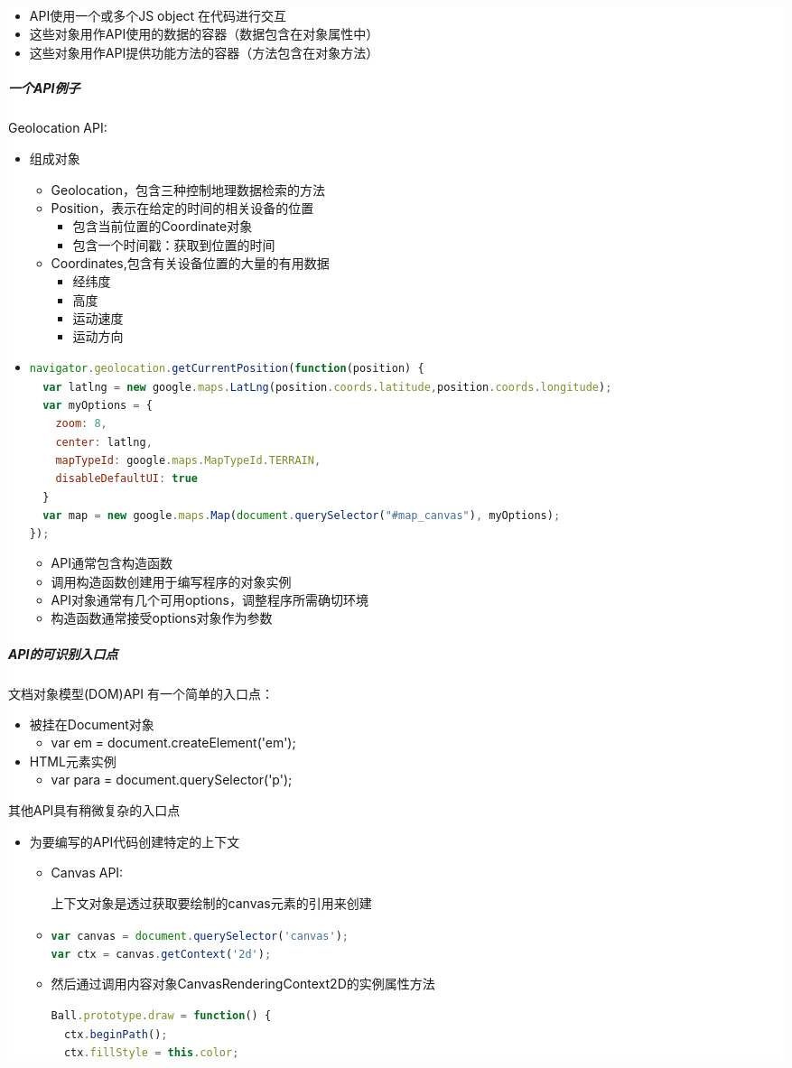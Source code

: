 + API使用一个或多个JS object 在代码进行交互
+ 这些对象用作API使用的数据的容器（数据包含在对象属性中）
+ 这些对象用作API提供功能方法的容器（方法包含在对象方法）

##### 一个API例子

Geolocation API:

+ 组成对象

  + Geolocation，包含三种控制地理数据检索的方法
  + Position，表示在给定的时间的相关设备的位置
    + 包含当前位置的Coordinate对象
    + 包含一个时间戳：获取到位置的时间
  + Coordinates,包含有关设备位置的大量的有用数据
    + 经纬度
    + 高度
    + 运动速度
    + 运动方向

+ ```js
  navigator.geolocation.getCurrentPosition(function(position) {
    var latlng = new google.maps.LatLng(position.coords.latitude,position.coords.longitude);
    var myOptions = {
      zoom: 8,
      center: latlng,
      mapTypeId: google.maps.MapTypeId.TERRAIN,
      disableDefaultUI: true
    }
    var map = new google.maps.Map(document.querySelector("#map_canvas"), myOptions);
  });
  ```

  + API通常包含构造函数
  + 调用构造函数创建用于编写程序的对象实例
  + API对象通常有几个可用options，调整程序所需确切环境
  + 构造函数通常接受options对象作为参数

##### API的可识别入口点

文档对象模型(DOM)API 有一个简单的入口点：

+ 被挂在Document对象
  + var em = document.createElement('em');
+ HTML元素实例
  + var para = document.querySelector('p');

其他API具有稍微复杂的入口点

+ 为要编写的API代码创建特定的上下文

  + Canvas API:

    上下文对象是透过获取要绘制的canvas元素的引用来创建

  + ```js
    var canvas = document.querySelector('canvas');
    var ctx = canvas.getContext('2d');
    ```

  + 然后通过调用内容对象CanvasRenderingContext2D的实例属性方法

    ```js
    Ball.prototype.draw = function() {
      ctx.beginPath();
      ctx.fillStyle = this.color;
  ```
